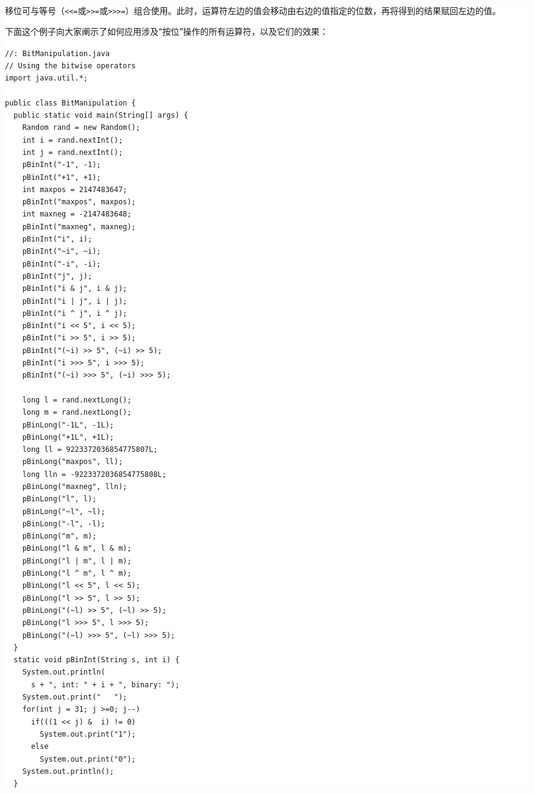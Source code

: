 移位可与等号（`<<=`或`>>=`或`>>>=`）组合使用。此时，运算符左边的值会移动由右边的值指定的位数，再将得到的结果赋回左边的值。

下面这个例子向大家阐示了如何应用涉及“按位”操作的所有运算符，以及它们的效果：

```
//: BitManipulation.java
// Using the bitwise operators
import java.util.*;

public class BitManipulation {
  public static void main(String[] args) {
    Random rand = new Random();
    int i = rand.nextInt();
    int j = rand.nextInt();
    pBinInt("-1", -1);
    pBinInt("+1", +1);
    int maxpos = 2147483647;
    pBinInt("maxpos", maxpos);
    int maxneg = -2147483648;
    pBinInt("maxneg", maxneg);
    pBinInt("i", i);
    pBinInt("~i", ~i);
    pBinInt("-i", -i);
    pBinInt("j", j);
    pBinInt("i & j", i & j);
    pBinInt("i | j", i | j);
    pBinInt("i ^ j", i ^ j);
    pBinInt("i << 5", i << 5);
    pBinInt("i >> 5", i >> 5);
    pBinInt("(~i) >> 5", (~i) >> 5);
    pBinInt("i >>> 5", i >>> 5);
    pBinInt("(~i) >>> 5", (~i) >>> 5);

    long l = rand.nextLong();
    long m = rand.nextLong();
    pBinLong("-1L", -1L);
    pBinLong("+1L", +1L);
    long ll = 9223372036854775807L;
    pBinLong("maxpos", ll);
    long lln = -9223372036854775808L;
    pBinLong("maxneg", lln);
    pBinLong("l", l);
    pBinLong("~l", ~l);
    pBinLong("-l", -l);
    pBinLong("m", m);
    pBinLong("l & m", l & m);
    pBinLong("l | m", l | m);
    pBinLong("l ^ m", l ^ m);
    pBinLong("l << 5", l << 5);
    pBinLong("l >> 5", l >> 5);
    pBinLong("(~l) >> 5", (~l) >> 5);
    pBinLong("l >>> 5", l >>> 5);
    pBinLong("(~l) >>> 5", (~l) >>> 5);
  }
  static void pBinInt(String s, int i) {
    System.out.println(
      s + ", int: " + i + ", binary: ");
    System.out.print("   ");
    for(int j = 31; j >=0; j--)
      if(((1 << j) &  i) != 0)
        System.out.print("1");
      else
        System.out.print("0");
    System.out.println();
  }
```